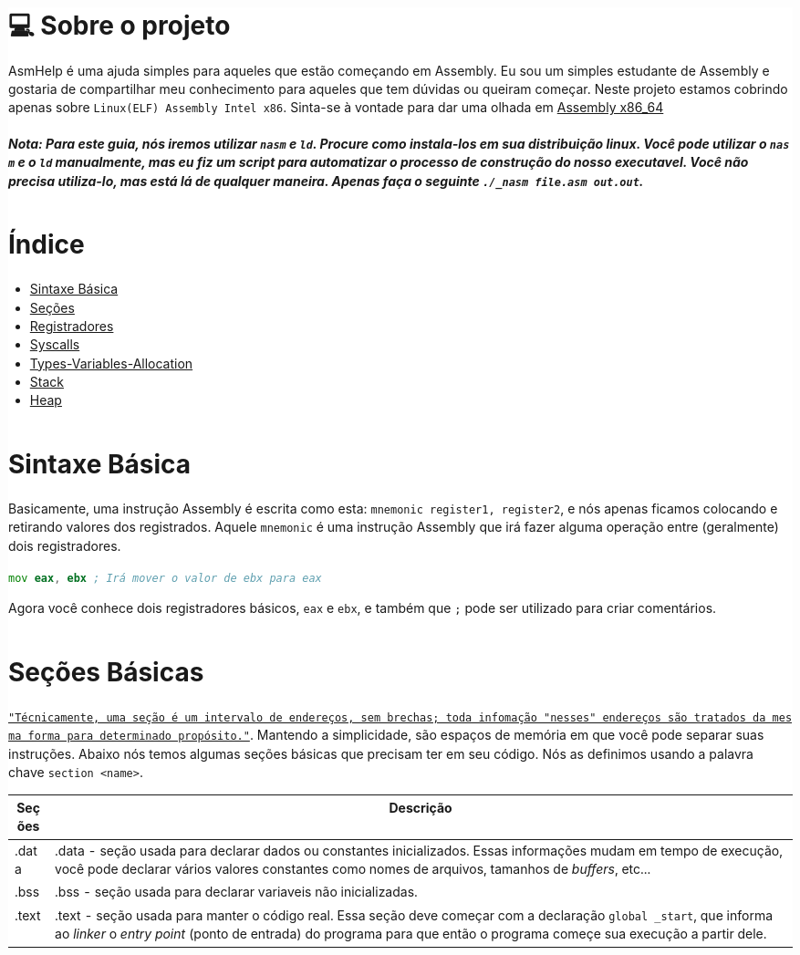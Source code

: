 # 💻 Sobre o projeto
AsmHelp é uma ajuda simples para aqueles que estão começando em Assembly. 
Eu sou um simples estudante de Assembly e gostaria de compartilhar meu conhecimento
para aqueles que tem dúvidas ou queiram começar.
Neste projeto estamos cobrindo apenas sobre `Linux(ELF) Assembly Intel x86`.
Sinta-se à vontade para dar uma olhada em [Assembly x86_64](https://www.cs.uaf.edu/2017/fall/cs301/reference/x86_64.html)

##### Nota: Para este guia, nós iremos utilizar `nasm` e `ld`. Procure como instala-los em sua distribuição linux. Você pode utilizar o `nasm` e o `ld` manualmente, mas eu fiz um *script* para automatizar o processo de construção do nosso executavel. Você não precisa utiliza-lo, mas está lá de qualquer maneira. Apenas faça o seguinte `./_nasm file.asm out.out`.

# Índice
   - [Sintaxe Básica](#sintaxe-básica)
   - [Seções](#seções-básicas)
   - [Registradores](#registradores)
   - [Syscalls](#syscalls)
   - [Types-Variables-Allocation](#types-variables-allocation)
   - [Stack](#stack)
   - [Heap](#heap)

# Sintaxe Básica
Basicamente, uma instrução Assembly é escrita como esta: `mnemonic register1, register2`, e nós apenas ficamos colocando e retirando valores dos registrados.
Aquele `mnemonic` é uma instrução Assembly que irá fazer alguma operação entre (geralmente) dois registradores.

```asm
mov eax, ebx ; Irá mover o valor de ebx para eax
```

Agora você conhece dois registradores básicos, `eax` e `ebx`, e também que `;` pode ser utilizado para criar comentários.

# Seções Básicas
[`"Técnicamente, uma seção é um intervalo de endereços, sem brechas; toda infomação "nesses" endereços são tratados da mesma forma para determinado propósito."`](https://ftp.gnu.org/old-gnu/Manuals/gas-2.9.1/html_chapter/as_4.html).
Mantendo a simplicidade, são espaços de memória em que você pode separar suas instruções. Abaixo nós temos algumas seções básicas que precisam ter em seu código.
Nós as definimos usando a palavra chave `section <name>`.

| Seções | Descrição |
| --- | --- |
| .data | .data - seção usada para declarar dados ou constantes inicializados. Essas informações mudam em tempo de execução, você pode declarar vários valores constantes como nomes de arquivos, tamanhos de *buffers*, etc...
| .bss | .bss  - seção usada para declarar variaveis não inicializadas. |
| .text | .text - seção usada para manter o código real. Essa seção deve começar com a declaração `global _start`, que informa ao *linker* o *entry point* (ponto de entrada) do programa para que então o programa começe sua execução a partir dele. |
